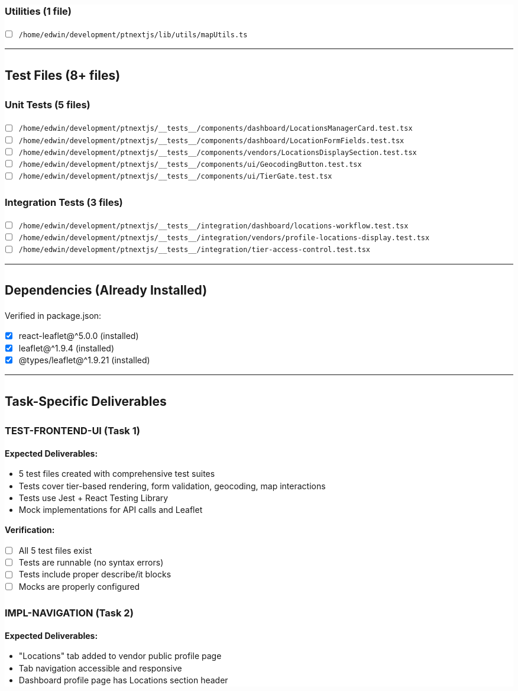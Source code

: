 ### Utilities (1 file)
- [ ] `/home/edwin/development/ptnextjs/lib/utils/mapUtils.ts`

---

## Test Files (8+ files)

### Unit Tests (5 files)
- [ ] `/home/edwin/development/ptnextjs/__tests__/components/dashboard/LocationsManagerCard.test.tsx`
- [ ] `/home/edwin/development/ptnextjs/__tests__/components/dashboard/LocationFormFields.test.tsx`
- [ ] `/home/edwin/development/ptnextjs/__tests__/components/vendors/LocationsDisplaySection.test.tsx`
- [ ] `/home/edwin/development/ptnextjs/__tests__/components/ui/GeocodingButton.test.tsx`
- [ ] `/home/edwin/development/ptnextjs/__tests__/components/ui/TierGate.test.tsx`

### Integration Tests (3 files)
- [ ] `/home/edwin/development/ptnextjs/__tests__/integration/dashboard/locations-workflow.test.tsx`
- [ ] `/home/edwin/development/ptnextjs/__tests__/integration/vendors/profile-locations-display.test.tsx`
- [ ] `/home/edwin/development/ptnextjs/__tests__/integration/tier-access-control.test.tsx`

---

## Dependencies (Already Installed)

Verified in package.json:
- [x] react-leaflet@^5.0.0 (installed)
- [x] leaflet@^1.9.4 (installed)
- [x] @types/leaflet@^1.9.21 (installed)

---

## Task-Specific Deliverables

### TEST-FRONTEND-UI (Task 1)
**Expected Deliverables:**
- 5 test files created with comprehensive test suites
- Tests cover tier-based rendering, form validation, geocoding, map interactions
- Tests use Jest + React Testing Library
- Mock implementations for API calls and Leaflet

**Verification:**
- [ ] All 5 test files exist
- [ ] Tests are runnable (no syntax errors)
- [ ] Tests include proper describe/it blocks
- [ ] Mocks are properly configured

### IMPL-NAVIGATION (Task 2)
**Expected Deliverables:**
- "Locations" tab added to vendor public profile page
- Tab navigation accessible and responsive
- Dashboard profile page has Locations section header
